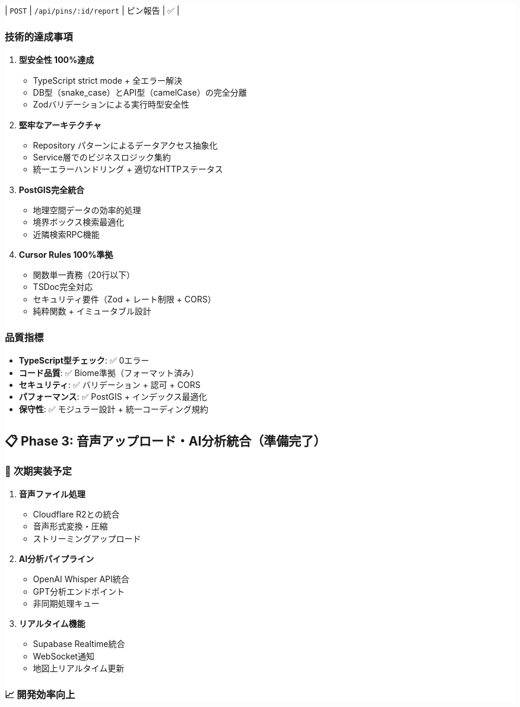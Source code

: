 | `POST`   | `/api/pins/:id/report`   | ピン報告 | ✅ |

### 技術的達成事項

1. **型安全性 100%達成**
   - TypeScript strict mode + 全エラー解決
   - DB型（snake_case）とAPI型（camelCase）の完全分離
   - Zodバリデーションによる実行時型安全性

2. **堅牢なアーキテクチャ**
   - Repository パターンによるデータアクセス抽象化
   - Service層でのビジネスロジック集約
   - 統一エラーハンドリング + 適切なHTTPステータス

3. **PostGIS完全統合**
   - 地理空間データの効率的処理
   - 境界ボックス検索最適化
   - 近隣検索RPC機能

4. **Cursor Rules 100%準拠**
   - 関数単一責務（20行以下）
   - TSDoc完全対応
   - セキュリティ要件（Zod + レート制限 + CORS）
   - 純粋関数 + イミュータブル設計

### 品質指標

- **TypeScript型チェック**: ✅ 0エラー
- **コード品質**: ✅ Biome準拠（フォーマット済み）
- **セキュリティ**: ✅ バリデーション + 認可 + CORS
- **パフォーマンス**: ✅ PostGIS + インデックス最適化
- **保守性**: ✅ モジュラー設計 + 統一コーディング規約

## 📋 Phase 3: 音声アップロード・AI分析統合（準備完了）

### 🎯 **次期実装予定**

1. **音声ファイル処理**
   - Cloudflare R2との統合
   - 音声形式変換・圧縮
   - ストリーミングアップロード

2. **AI分析パイプライン**
   - OpenAI Whisper API統合
   - GPT分析エンドポイント  
   - 非同期処理キュー

3. **リアルタイム機能**
   - Supabase Realtime統合
   - WebSocket通知
   - 地図上リアルタイム更新

### 📈 **開発効率向上**
